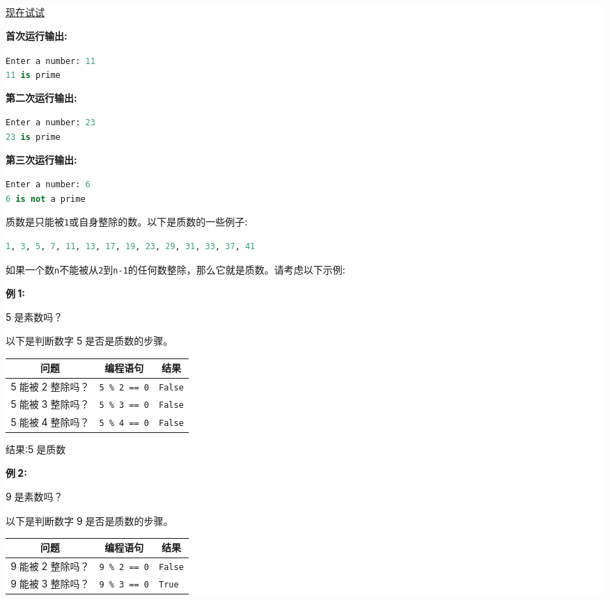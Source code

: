 [现在试试](https://overiq.com/python-online-compiler/32Q/)

**首次运行输出:**

```py
Enter a number: 11
11 is prime

```

**第二次运行输出:**

```py
Enter a number: 23
23 is prime

```

**第三次运行输出:**

```py
Enter a number: 6
6 is not a prime

```

质数是只能被`1`或自身整除的数。以下是质数的一些例子:

```py
1, 3, 5, 7, 11, 13, 17, 19, 23, 29, 31, 33, 37, 41

```

如果一个数`n`不能被从`2`到`n-1`的任何数整除，那么它就是质数。请考虑以下示例:

**例 1:**

5 是素数吗？

以下是判断数字 5 是否是质数的步骤。

| 问题 | 编程语句 | 结果 |
| --- | --- | --- |
| 5 能被 2 整除吗？ | `5 % 2 == 0` | `False` |
| 5 能被 3 整除吗？ | `5 % 3 == 0` | `False` |
| 5 能被 4 整除吗？ | `5 % 4 == 0` | `False` |

结果:5 是质数

**例 2:**

9 是素数吗？

以下是判断数字 9 是否是质数的步骤。

| 问题 | 编程语句 | 结果 |
| --- | --- | --- |
| 9 能被 2 整除吗？ | `9 % 2 == 0` | `False` |
| 9 能被 3 整除吗？ | `9 % 3 == 0` | `True` |
